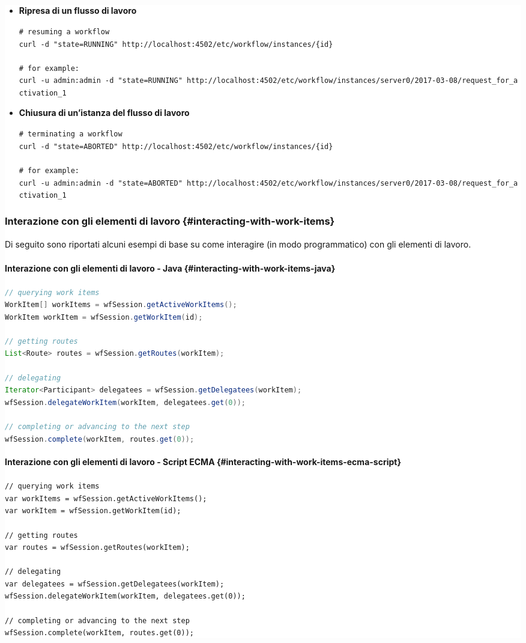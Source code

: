 * **Ripresa di un flusso di lavoro**

  ```shell
  # resuming a workflow
  curl -d "state=RUNNING" http://localhost:4502/etc/workflow/instances/{id}
  
  # for example:
  curl -u admin:admin -d "state=RUNNING" http://localhost:4502/etc/workflow/instances/server0/2017-03-08/request_for_activation_1
  ```

* **Chiusura di un’istanza del flusso di lavoro**

  ```shell
  # terminating a workflow
  curl -d "state=ABORTED" http://localhost:4502/etc/workflow/instances/{id}
  
  # for example:
  curl -u admin:admin -d "state=ABORTED" http://localhost:4502/etc/workflow/instances/server0/2017-03-08/request_for_activation_1
  ```

### Interazione con gli elementi di lavoro {#interacting-with-work-items}

Di seguito sono riportati alcuni esempi di base su come interagire (in modo programmatico) con gli elementi di lavoro.

#### Interazione con gli elementi di lavoro - Java {#interacting-with-work-items-java}

```java
// querying work items
WorkItem[] workItems = wfSession.getActiveWorkItems();
WorkItem workItem = wfSession.getWorkItem(id);

// getting routes
List<Route> routes = wfSession.getRoutes(workItem);

// delegating
Iterator<Participant> delegatees = wfSession.getDelegatees(workItem);
wfSession.delegateWorkItem(workItem, delegatees.get(0));

// completing or advancing to the next step
wfSession.complete(workItem, routes.get(0));
```

#### Interazione con gli elementi di lavoro - Script ECMA {#interacting-with-work-items-ecma-script}

```
// querying work items
var workItems = wfSession.getActiveWorkItems();
var workItem = wfSession.getWorkItem(id);

// getting routes
var routes = wfSession.getRoutes(workItem);

// delegating
var delegatees = wfSession.getDelegatees(workItem);
wfSession.delegateWorkItem(workItem, delegatees.get(0));

// completing or advancing to the next step
wfSession.complete(workItem, routes.get(0));
```
